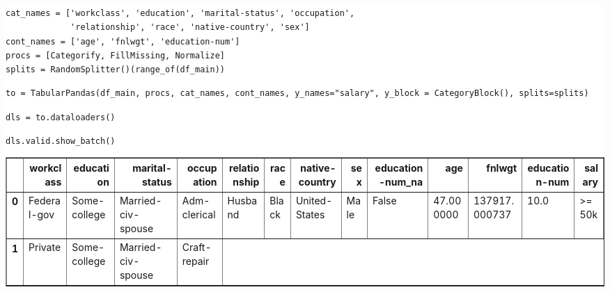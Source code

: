 </table>
</div>



```
cat_names = ['workclass', 'education', 'marital-status', 'occupation', 
             'relationship', 'race', 'native-country', 'sex']
cont_names = ['age', 'fnlwgt', 'education-num']
procs = [Categorify, FillMissing, Normalize]
splits = RandomSplitter()(range_of(df_main))
```

```
to = TabularPandas(df_main, procs, cat_names, cont_names, y_names="salary", y_block = CategoryBlock(), splits=splits)
```

```
dls = to.dataloaders()
```

```
dls.valid.show_batch()
```


<table border="1" class="dataframe">
  <thead>
    <tr style="text-align: right;">
      <th></th>
      <th>workclass</th>
      <th>education</th>
      <th>marital-status</th>
      <th>occupation</th>
      <th>relationship</th>
      <th>race</th>
      <th>native-country</th>
      <th>sex</th>
      <th>education-num_na</th>
      <th>age</th>
      <th>fnlwgt</th>
      <th>education-num</th>
      <th>salary</th>
    </tr>
  </thead>
  <tbody>
    <tr>
      <th>0</th>
      <td>Federal-gov</td>
      <td>Some-college</td>
      <td>Married-civ-spouse</td>
      <td>Adm-clerical</td>
      <td>Husband</td>
      <td>Black</td>
      <td>United-States</td>
      <td>Male</td>
      <td>False</td>
      <td>47.000000</td>
      <td>137917.000737</td>
      <td>10.0</td>
      <td>&gt;=50k</td>
    </tr>
    <tr>
      <th>1</th>
      <td>Private</td>
      <td>Some-college</td>
      <td>Married-civ-spouse</td>
      <td>Craft-repair</td>